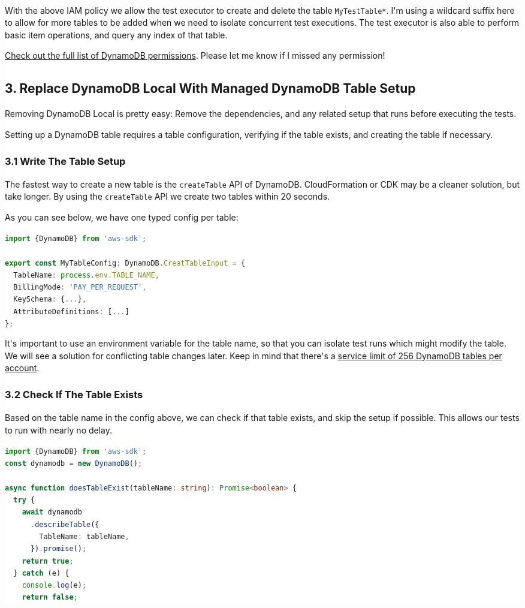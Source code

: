 With the above IAM policy we allow the test executor to create and delete the table `MyTestTable*`. I'm using a wildcard suffix here to
allow for more tables to be added when we need to isolate concurrent test executions. The test executor is also
able to perform basic item operations, and query any index of that table.

[Check out the full list of DynamoDB permissions](https://docs.aws.amazon.com/service-authorization/latest/reference/list_amazondynamodb.html).
Please let me know if I missed any permission!

## 3. Replace DynamoDB Local With Managed DynamoDB Table Setup

Removing DynamoDB Local is pretty easy: Remove the dependencies, and any related setup that runs before executing the
tests.

Setting up a DynamoDB table requires a table configuration, verifying if the table exists, and creating the table
if necessary.

### 3.1 Write The Table Setup

The fastest way to create a new table is the `createTable` API of DynamoDB. CloudFormation or CDK may be a cleaner
solution, but take longer. By using the `createTable` API we create two tables within 20 seconds.

As you can see below, we have one typed config per table:

```typescript
import {DynamoDB} from 'aws-sdk';

export const MyTableConfig: DynamoDB.CreatTableInput = {
  TableName: process.env.TABLE_NAME,
  BillingMode: 'PAY_PER_REQUEST',
  KeySchema: {...},
  AttributeDefinitions: [...]
};
```

It's important to use an environment variable for the table name, so that you can isolate test runs which might modify
the table. We will see a solution for conflicting table changes later. Keep in mind that there's a [service
limit of 256 DynamoDB tables per account](https://docs.aws.amazon.com/amazondynamodb/latest/developerguide/Limits.html#limits-tables).

### 3.2 Check If The Table Exists

Based on the table name in the config above, we can check if that table exists, and skip the setup if possible. This
allows our tests to run with nearly no delay.

```typescript
import {DynamoDB} from 'aws-sdk';
const dynamodb = new DynamoDB();

async function doesTableExist(tableName: string): Promise<boolean> {
  try {
    await dynamodb
      .describeTable({
        TableName: tableName,
      }).promise();
    return true;
  } catch (e) {
    console.log(e);
    return false;
```